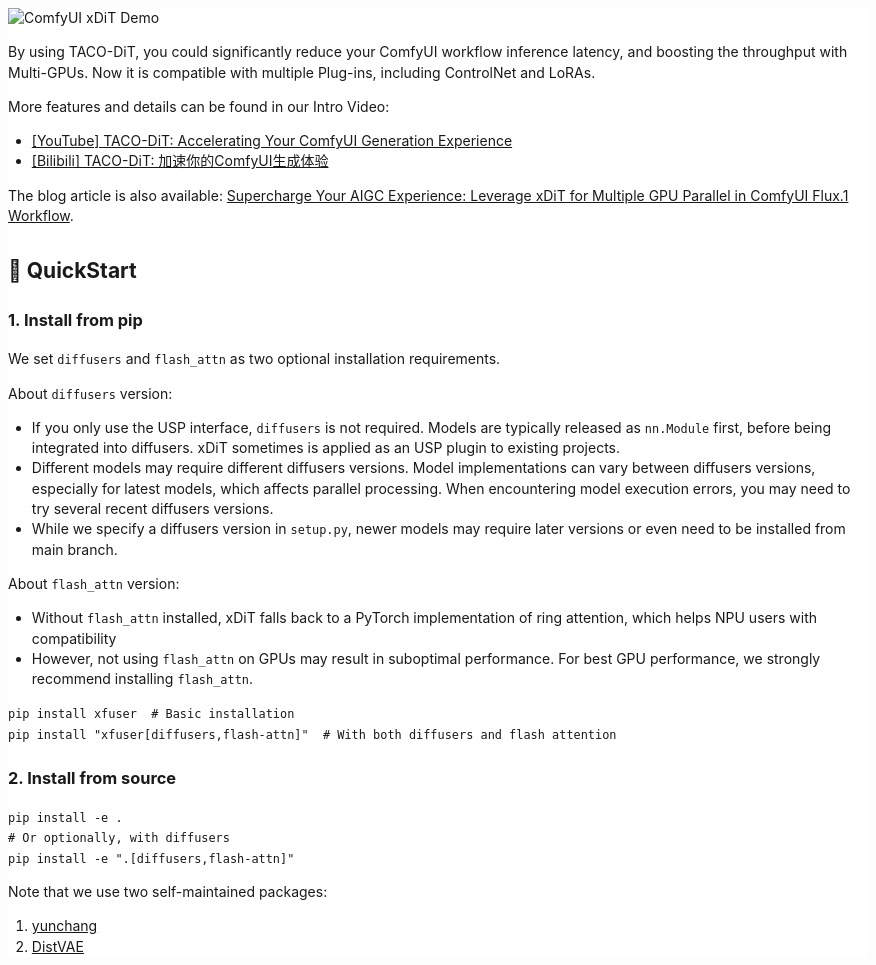 ![ComfyUI xDiT Demo](https://raw.githubusercontent.com/xdit-project/xdit_assets/main/comfyui/flux-demo.gif)

By using TACO-DiT, you could significantly reduce your ComfyUI workflow inference latency, and  boosting the throughput with Multi-GPUs. Now it is compatible with multiple Plug-ins, including ControlNet and LoRAs.

More features and details can be found in our Intro Video: 
+ [[YouTube] TACO-DiT: Accelerating Your ComfyUI Generation Experience](https://www.youtube.com/watch?v=7DXnGrARqys) 
+ [[Bilibili] TACO-DiT: 加速你的ComfyUI生成体验](https://www.bilibili.com/video/BV18tU7YbEra/?vd_source=59c1f990379162c8f596974f34224e4f)

The blog article is also available: [Supercharge Your AIGC Experience: Leverage xDiT for Multiple GPU Parallel in ComfyUI Flux.1 Workflow](https://medium.com/@xditproject/supercharge-your-aigc-experience-leverage-xdit-for-multiple-gpu-parallel-in-comfyui-flux-1-54b34e4bca05).   

<h2 id="QuickStart">🚀 QuickStart</h2>

### 1. Install from pip

We set `diffusers` and `flash_attn` as two optional installation requirements.

About `diffusers` version: 
- If you only use the USP interface, `diffusers` is not required. Models are typically released as `nn.Module`
 first, before being integrated into diffusers. xDiT sometimes is applied as an USP plugin to existing projects.
- Different models may require different diffusers versions. Model implementations can vary between diffusers versions, especially for latest models, which affects parallel processing. When encountering model execution errors, you may need to try several recent diffusers versions.
- While we specify a diffusers version in `setup.py`, newer models may require later versions or even need to be installed from main branch.

About `flash_attn` version:
- Without `flash_attn` installed, xDiT falls back to a PyTorch implementation of ring attention, which helps NPU users with compatibility
- However, not using `flash_attn` on GPUs may result in suboptimal performance. For best GPU performance, we strongly recommend installing `flash_attn`.

```
pip install xfuser  # Basic installation
pip install "xfuser[diffusers,flash-attn]"  # With both diffusers and flash attention
```

### 2. Install from source 

```
pip install -e .
# Or optionally, with diffusers
pip install -e ".[diffusers,flash-attn]"
```

Note that we use two self-maintained packages:

1. [yunchang](https://github.com/feifeibear/long-context-attention)
2. [DistVAE](https://github.com/xdit-project/DistVAE)
